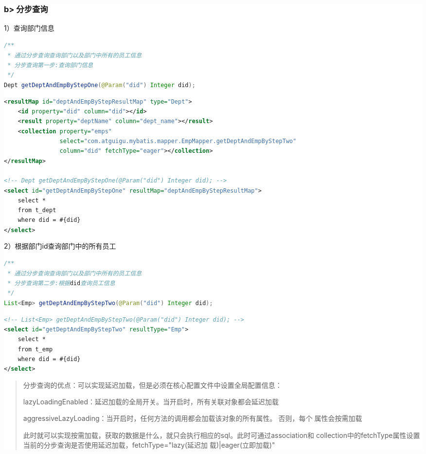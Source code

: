 
### b> 分步查询

1）查询部门信息

```java
/**
 * 通过分步查询查询部门以及部门中所有的员工信息
 * 分步查询第一步:查询部门信息
 */
Dept getDeptAndEmpByStepOne(@Param("did") Integer did);
```

```xml
<resultMap id="deptAndEmpByStepResultMap" type="Dept">
    <id property="did" column="did"></id>
    <result property="deptName" column="dept_name"></result>
    <collection property="emps"
                select="com.atguigu.mybatis.mapper.EmpMapper.getDeptAndEmpByStepTwo"
                column="did" fetchType="eager"></collection>
</resultMap>

<!-- Dept getDeptAndEmpByStepOne(@Param("did") Integer did); -->
<select id="getDeptAndEmpByStepOne" resultMap="deptAndEmpByStepResultMap">
    select *
    from t_dept
    where did = #{did}
</select>
```

2）根据部门id查询部门中的所有员工

```java
/**
 * 通过分步查询查询部门以及部门中所有的员工信息
 * 分步查询第二步:根据did查询员工信息
 */
List<Emp> getDeptAndEmpByStepTwo(@Param("did") Integer did);
```

```xml
<!-- List<Emp> getDeptAndEmpByStepTwo(@Param("did") Integer did); -->
<select id="getDeptAndEmpByStepTwo" resultType="Emp">
    select *
    from t_emp
    where did = #{did}
</select>
```

> 分步查询的优点：可以实现延迟加载，但是必须在核心配置文件中设置全局配置信息： 
>
> lazyLoadingEnabled：延迟加载的全局开关。当开启时，所有关联对象都会延迟加载 
>
> aggressiveLazyLoading：当开启时，任何方法的调用都会加载该对象的所有属性。 否则，每个 属性会按需加载 
>
> 此时就可以实现按需加载，获取的数据是什么，就只会执行相应的sql。此时可通过association和 collection中的fetchType属性设置当前的分步查询是否使用延迟加载，fetchType="lazy(延迟加 载)|eager(立即加载)"
